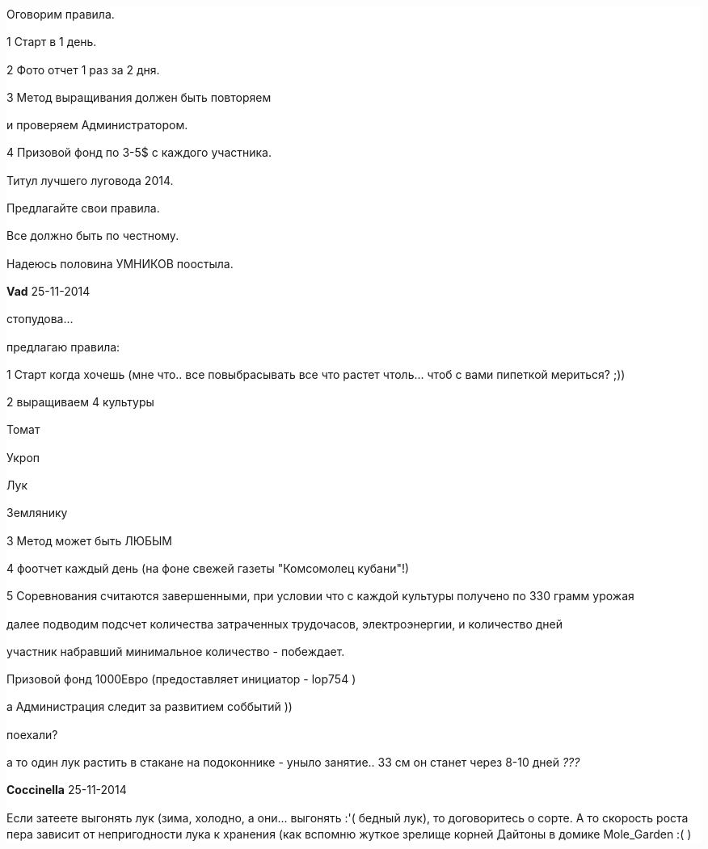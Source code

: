  Оговорим правила.

1 Старт в 1 день.

2 Фото отчет 1 раз за 2 дня.

3 Метод выращивания должен быть повторяем 

и проверяем Администратором.

4 Призовой фонд по 3-5$ c каждого участника.

Титул лучшего луговода 2014.

Предлагайте свои правила.

Все должно быть по честному.

Надеюсь половина УМНИКОВ поостыла.



**Vad** 25-11-2014

стопудова...

предлагаю правила:

1 Старт когда хочешь (мне что.. все повыбрасывать все что растет чтоль... чтоб с вами пипеткой мериться? ;))

2 выращиваем 4 культуры

Томат

Укроп

Лук

Землянику

3 Метод может быть ЛЮБЫМ

4 фоотчет каждый день (на фоне свежей газеты "Комсомолец кубани"!)

5 Соревнования считаются завершенными, при условии что с каждой культуры получено по 330 грамм урожая

далее подводим подсчет количества затраченных трудочасов, электроэнергии, и количество дней

участник набравший минимальное количество - побеждает.

Призовой фонд 1000Евро (предоставляет инициатор - lop754 )

а Администрация следит за развитием соббытий ))

поехали?

а то один лук растить в стакане на подоконнике - уныло занятие.. 33 см он станет через 8-10 дней *???*


**Coccinella** 25-11-2014

Если затеете выгонять лук (зима, холодно, а они... выгонять :&#039;( бедный лук), то договоритесь о сорте. А то скорость роста пера зависит от непригодности лука к хранения (как вспомню жуткое зрелище корней Дайтоны в домике Mole_Garden :( )

